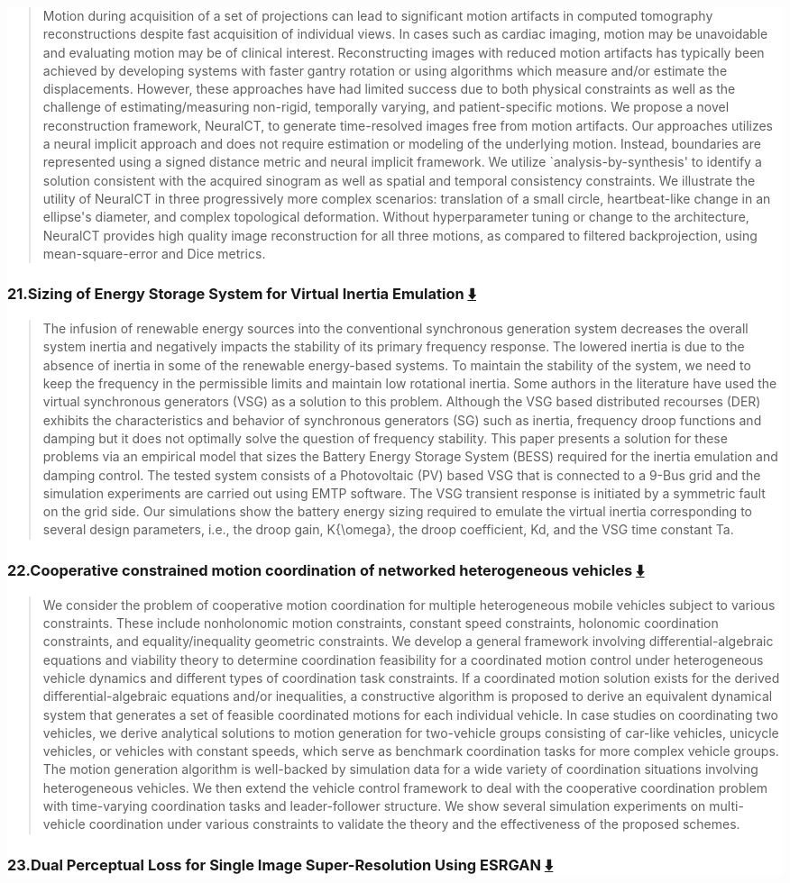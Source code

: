 >  Motion during acquisition of a set of projections can lead to significant motion artifacts in computed tomography reconstructions despite fast acquisition of individual views. In cases such as cardiac imaging, motion may be unavoidable and evaluating motion may be of clinical interest. Reconstructing images with reduced motion artifacts has typically been achieved by developing systems with faster gantry rotation or using algorithms which measure and/or estimate the displacements. However, these approaches have had limited success due to both physical constraints as well as the challenge of estimating/measuring non-rigid, temporally varying, and patient-specific motions. We propose a novel reconstruction framework, NeuralCT, to generate time-resolved images free from motion artifacts. Our approaches utilizes a neural implicit approach and does not require estimation or modeling of the underlying motion. Instead, boundaries are represented using a signed distance metric and neural implicit framework. We utilize `analysis-by-synthesis' to identify a solution consistent with the acquired sinogram as well as spatial and temporal consistency constraints. We illustrate the utility of NeuralCT in three progressively more complex scenarios: translation of a small circle, heartbeat-like change in an ellipse's diameter, and complex topological deformation. Without hyperparameter tuning or change to the architecture, NeuralCT provides high quality image reconstruction for all three motions, as compared to filtered backprojection, using mean-square-error and Dice metrics.      
### 21.Sizing of Energy Storage System for Virtual Inertia Emulation  [ :arrow_down: ](https://arxiv.org/pdf/2201.06566.pdf)
>  The infusion of renewable energy sources into the conventional synchronous generation system decreases the overall system inertia and negatively impacts the stability of its primary frequency response. The lowered inertia is due to the absence of inertia in some of the renewable energy-based systems. To maintain the stability of the system, we need to keep the frequency in the permissible limits and maintain low rotational inertia. Some authors in the literature have used the virtual synchronous generators (VSG) as a solution to this problem. Although the VSG based distributed recourses (DER) exhibits the characteristics and behavior of synchronous generators (SG) such as inertia, frequency droop functions and damping but it does not optimally solve the question of frequency stability. This paper presents a solution for these problems via an empirical model that sizes the Battery Energy Storage System (BESS) required for the inertia emulation and damping control. The tested system consists of a Photovoltaic (PV) based VSG that is connected to a 9-Bus grid and the simulation experiments are carried out using EMTP software. The VSG transient response is initiated by a symmetric fault on the grid side. Our simulations show the battery energy sizing required to emulate the virtual inertia corresponding to several design parameters, i.e., the droop gain, K{\omega}, the droop coefficient, Kd, and the VSG time constant Ta.      
### 22.Cooperative constrained motion coordination of networked heterogeneous vehicles  [ :arrow_down: ](https://arxiv.org/pdf/2201.06399.pdf)
>  We consider the problem of cooperative motion coordination for multiple heterogeneous mobile vehicles subject to various constraints. These include nonholonomic motion constraints, constant speed constraints, holonomic coordination constraints, and equality/inequality geometric constraints. We develop a general framework involving differential-algebraic equations and viability theory to determine coordination feasibility for a coordinated motion control under heterogeneous vehicle dynamics and different types of coordination task constraints. If a coordinated motion solution exists for the derived differential-algebraic equations and/or inequalities, a constructive algorithm is proposed to derive an equivalent dynamical system that generates a set of feasible coordinated motions for each individual vehicle. In case studies on coordinating two vehicles, we derive analytical solutions to motion generation for two-vehicle groups consisting of car-like vehicles, unicycle vehicles, or vehicles with constant speeds, which serve as benchmark coordination tasks for more complex vehicle groups. The motion generation algorithm is well-backed by simulation data for a wide variety of coordination situations involving heterogeneous vehicles. We then extend the vehicle control framework to deal with the cooperative coordination problem with time-varying coordination tasks and leader-follower structure. We show several simulation experiments on multi-vehicle coordination under various constraints to validate the theory and the effectiveness of the proposed schemes.      
### 23.Dual Perceptual Loss for Single Image Super-Resolution Using ESRGAN  [ :arrow_down: ](https://arxiv.org/pdf/2201.06383.pdf)